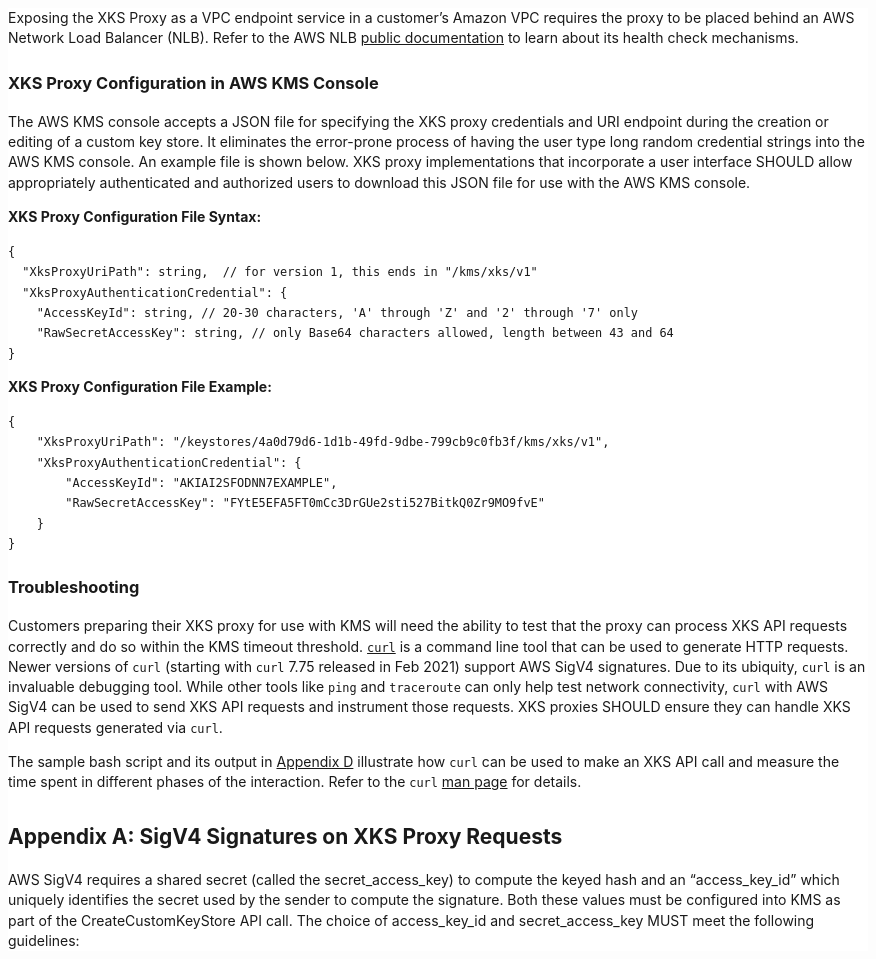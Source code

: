 Exposing the XKS Proxy as a VPC endpoint service in a customer’s Amazon VPC requires the proxy to be placed behind an AWS Network Load Balancer (NLB). Refer to the AWS NLB [public documentation](https://docs.aws.amazon.com/elasticloadbalancing/latest/network/target-group-health-checks.html) to learn about its health check mechanisms.

### XKS Proxy Configuration in AWS KMS Console
The AWS KMS console accepts a JSON file for specifying the XKS proxy credentials and URI endpoint during the creation or editing of a custom key store. It eliminates the error-prone process of having the user type long random credential strings into the AWS KMS console. An example file is shown below. XKS proxy implementations that incorporate a user interface SHOULD allow appropriately authenticated and authorized users to download this JSON file for use with the AWS KMS console.


**XKS Proxy Configuration File Syntax:**
```
{
  "XksProxyUriPath": string,  // for version 1, this ends in "/kms/xks/v1"
  "XksProxyAuthenticationCredential": {
    "AccessKeyId": string, // 20-30 characters, 'A' through 'Z' and '2' through '7' only
    "RawSecretAccessKey": string, // only Base64 characters allowed, length between 43 and 64
}
```

**XKS Proxy Configuration File Example:**
```
{
    "XksProxyUriPath": "/keystores/4a0d79d6-1d1b-49fd-9dbe-799cb9c0fb3f/kms/xks/v1",
    "XksProxyAuthenticationCredential": {
        "AccessKeyId": "AKIAI2SFODNN7EXAMPLE",
        "RawSecretAccessKey": "FYtE5EFA5FT0mCc3DrGUe2sti527BitkQ0Zr9MO9fvE"
    }
}
```

### Troubleshooting
Customers preparing their XKS proxy for use with KMS will need the ability to test that the proxy can process XKS API requests correctly and do so within the KMS timeout threshold. [`curl`](https://curl.se/) is a command line tool that can be used to generate HTTP requests. Newer versions of `curl` (starting with `curl` 7.75 released in Feb 2021) support AWS SigV4 signatures. Due to its ubiquity, `curl` is an invaluable debugging tool. While other tools like `ping` and `traceroute` can only help test network connectivity, `curl` with AWS SigV4 can be used to send XKS API requests and instrument those requests. XKS proxies SHOULD ensure they can handle XKS API requests generated via `curl`.

The sample bash script and its output in [Appendix D](#appendix-d-using-curl-for-xks-api-calls) illustrate how `curl` can be used to make an XKS API call and measure the time spent in different phases of the interaction. Refer to the `curl` [man page](https://man7.org/linux/man-pages/man1/curl.1.html) for details.


<div style="page-break-after: always"></div>

## Appendix A: SigV4 Signatures on XKS Proxy Requests

AWS SigV4 requires a shared secret (called the secret_access_key) to compute the keyed hash and an “access_key_id” which uniquely identifies the secret used by the sender to compute the signature. Both these values must be configured into KMS as part of the CreateCustomKeyStore API call. The choice of access_key_id and secret_access_key MUST meet the following guidelines:
